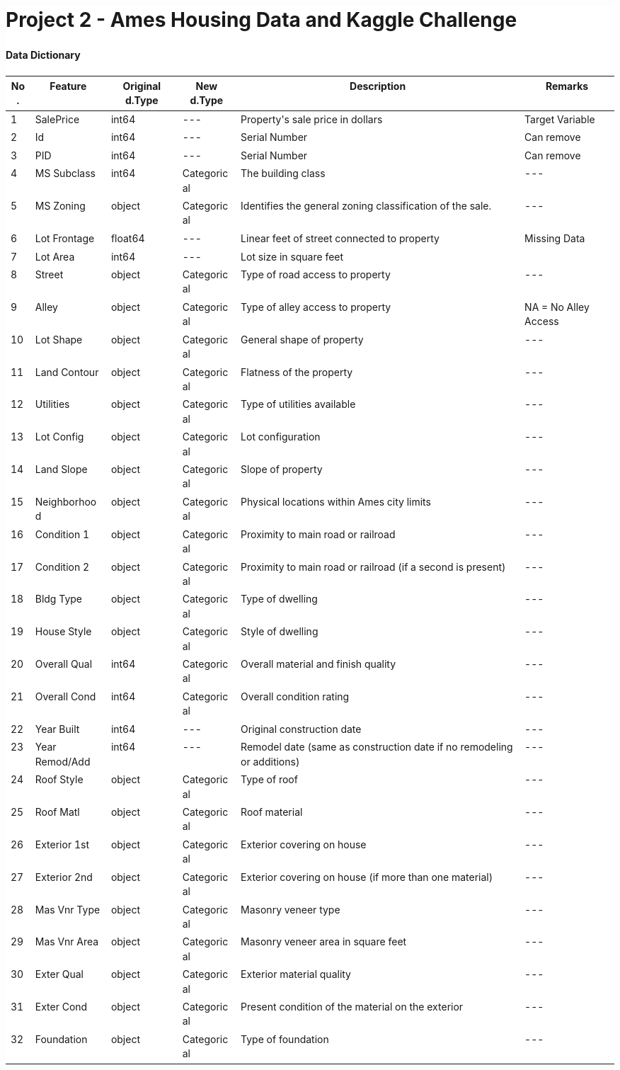 # Project 2 - Ames Housing Data and Kaggle Challenge






#### Data Dictionary
|No.|Feature|Original d.Type|New d.Type|Description|Remarks|
|---|---|---|---|---|---|
|1|SalePrice|int64|---|Property's sale price in dollars| Target Variable|
|2|Id|int64|---|Serial Number| Can remove|
|3|PID|int64|---|Serial Number| Can remove|
|4|MS Subclass|int64|Categorical|The building class|---|
|5|MS Zoning| object|Categorical|Identifies the general zoning classification of the sale.|---|
|6|Lot Frontage|float64|---|Linear feet of street connected to property| Missing Data|
|7|Lot Area|int64|---|Lot size in square feet||
|8|Street|object|Categorical|Type of road access to property|---|
|9|Alley|object|Categorical|Type of alley access to property| NA = No Alley Access|
|10|Lot Shape| object|Categorical|General shape of property|---|
|11|Land Contour| object|Categorical|Flatness of the property|---|
|12|Utilities| object|Categorical|Type of utilities available|---|
|13|Lot Config| object|Categorical|Lot configuration|---|
|14|Land Slope| object|Categorical|Slope of property|---|
|15|Neighborhood| object|Categorical|Physical locations within Ames city limits|---|
|16|Condition 1| object|Categorical|Proximity to main road or railroad|---|
|17|Condition 2| object|Categorical|Proximity to main road or railroad (if a second is present)|---|
|18|Bldg Type| object|Categorical|Type of dwelling|---|
|19|House Style| object|Categorical|Style of dwelling|---|
|20|Overall Qual| int64|Categorical|Overall material and finish quality|---|
|21|Overall Cond| int64|Categorical|Overall condition rating|---|
|22|Year Built| int64|---|Original construction date|---|
|23|Year Remod/Add| int64|---|Remodel date (same as construction date if no remodeling or additions)|---|
|24|Roof Style| object|Categorical|Type of roof|---|
|25|Roof Matl| object|Categorical|Roof material|---|
|26|Exterior 1st| object|Categorical|Exterior covering on house|---|
|27|Exterior 2nd| object|Categorical|Exterior covering on house (if more than one material)|---|
|28|Mas Vnr Type| object|Categorical|Masonry veneer type|---|
|29|Mas Vnr Area| object|Categorical|Masonry veneer area in square feet|---|
|30|Exter Qual| object|Categorical|Exterior material quality|---|
|31|Exter Cond| object|Categorical|Present condition of the material on the exterior|---|
|32|Foundation| object|Categorical|Type of foundation|---|